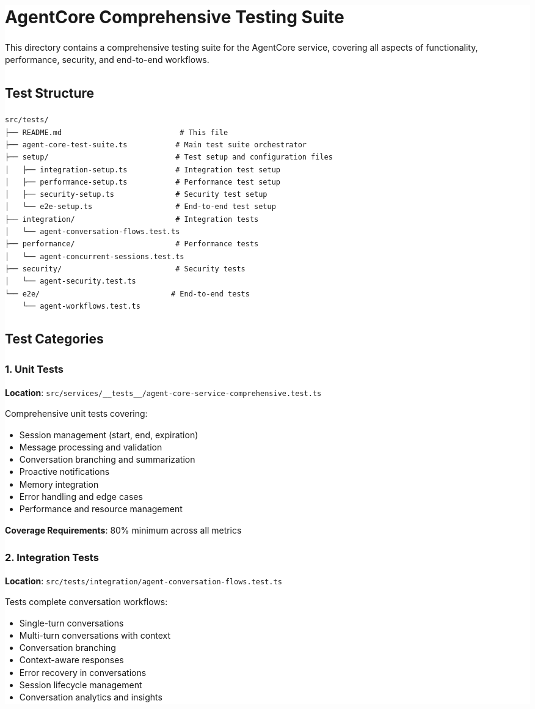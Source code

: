 # AgentCore Comprehensive Testing Suite

This directory contains a comprehensive testing suite for the AgentCore service, covering all aspects of functionality, performance, security, and end-to-end workflows.

## Test Structure

```
src/tests/
├── README.md                           # This file
├── agent-core-test-suite.ts           # Main test suite orchestrator
├── setup/                             # Test setup and configuration files
│   ├── integration-setup.ts           # Integration test setup
│   ├── performance-setup.ts           # Performance test setup
│   ├── security-setup.ts              # Security test setup
│   └── e2e-setup.ts                   # End-to-end test setup
├── integration/                       # Integration tests
│   └── agent-conversation-flows.test.ts
├── performance/                       # Performance tests
│   └── agent-concurrent-sessions.test.ts
├── security/                          # Security tests
│   └── agent-security.test.ts
└── e2e/                              # End-to-end tests
    └── agent-workflows.test.ts
```

## Test Categories

### 1. Unit Tests
**Location**: `src/services/__tests__/agent-core-service-comprehensive.test.ts`

Comprehensive unit tests covering:
- Session management (start, end, expiration)
- Message processing and validation
- Conversation branching and summarization
- Proactive notifications
- Memory integration
- Error handling and edge cases
- Performance and resource management

**Coverage Requirements**: 80% minimum across all metrics

### 2. Integration Tests
**Location**: `src/tests/integration/agent-conversation-flows.test.ts`

Tests complete conversation workflows:
- Single-turn conversations
- Multi-turn conversations with context
- Conversation branching
- Context-aware responses
- Error recovery in conversations
- Session lifecycle management
- Conversation analytics and insights
